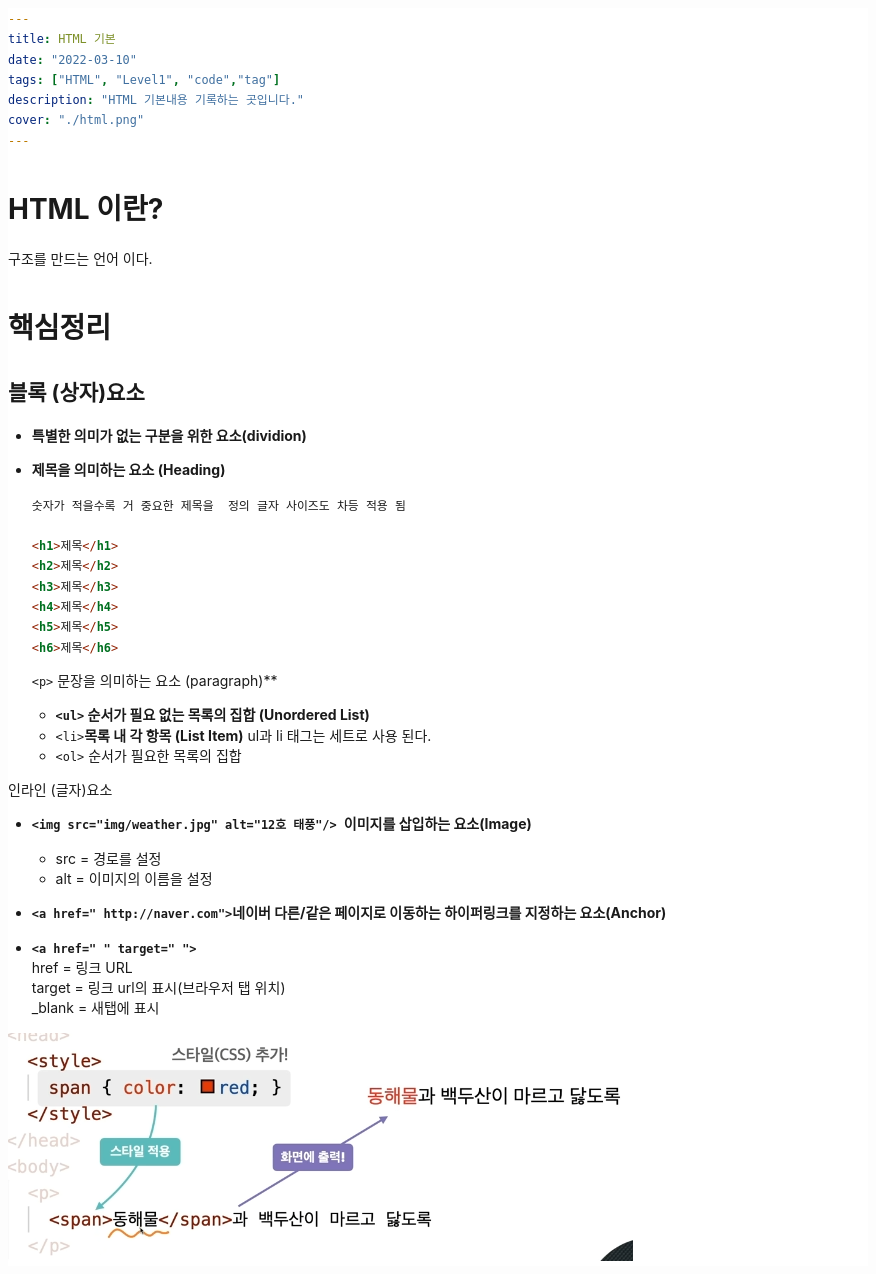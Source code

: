 ```yaml
---
title: HTML 기본
date: "2022-03-10"
tags: ["HTML", "Level1", "code","tag"]
description: "HTML 기본내용 기록하는 곳입니다."
cover: "./html.png"
---
```


# HTML 이란?
구조를 만드는 언어 이다.

# 핵심정리

## 블록 (상자)요소

- **<div> 특별한 의미가 없는 구분을 위한 요소(dividion)**
- **<h> 제목을 의미하는 요소 (Heading)**
    ```html   
    숫자가 적을수록 거 중요한 제목을  정의 글자 사이즈도 차등 적용 됨
    
    <h1>제목</h1>
    <h2>제목</h2>
    <h3>제목</h3>
    <h4>제목</h4>
    <h5>제목</h5>
    <h6>제목</h6>

    ``` 
       
    `<p>` 문장을 의미하는 요소 (paragraph)**
    - **`<ul>` 순서가 필요 없는 목록의 집합 (Unordered List)**
    - `<li>`**목록 내 각 항목 (List Item)**
        ul과 li 태그는 세트로 사용 된다.        
    - `<ol>` 순서가 필요한 목록의 집합

인라인 (글자)요소

- **`<img src="img/weather.jpg" alt="12호 태풍"/> `이미지를 삽입하는 요소(Image)**
    - src = 경로를 설정
    - alt = 이미지의 이름을 설정
- **`<a href=" http://naver.com">`네이버 다른/같은 페이지로 이동하는 하이퍼링크를 지정하는 요소(Anchor)**

- **`<a href=" " target=" ">`**
    <br />href = 링크 URL
    <br />target =  링크 url의 표시(브라우저 탭 위치)
    <br />_blank = 새탭에 표시
    

![span](Untitled.png)

